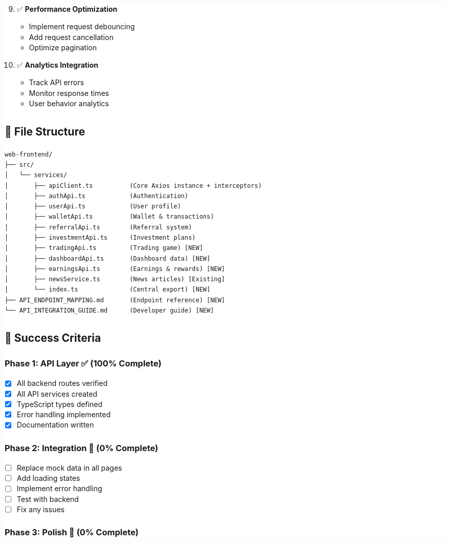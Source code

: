 9. ✅ **Performance Optimization**

   - Implement request debouncing
   - Add request cancellation
   - Optimize pagination

10. ✅ **Analytics Integration**
    - Track API errors
    - Monitor response times
    - User behavior analytics

## 📁 File Structure

```
web-frontend/
├── src/
│   └── services/
│       ├── apiClient.ts          (Core Axios instance + interceptors)
│       ├── authApi.ts            (Authentication)
│       ├── userApi.ts            (User profile)
│       ├── walletApi.ts          (Wallet & transactions)
│       ├── referralApi.ts        (Referral system)
│       ├── investmentApi.ts      (Investment plans)
│       ├── tradingApi.ts         (Trading game) [NEW]
│       ├── dashboardApi.ts       (Dashboard data) [NEW]
│       ├── earningsApi.ts        (Earnings & rewards) [NEW]
│       ├── newsService.ts        (News articles) [Existing]
│       └── index.ts              (Central export) [NEW]
├── API_ENDPOINT_MAPPING.md       (Endpoint reference) [NEW]
└── API_INTEGRATION_GUIDE.md      (Developer guide) [NEW]
```

## 🎯 Success Criteria

### Phase 1: API Layer ✅ (100% Complete)

- [x] All backend routes verified
- [x] All API services created
- [x] TypeScript types defined
- [x] Error handling implemented
- [x] Documentation written

### Phase 2: Integration 🔄 (0% Complete)

- [ ] Replace mock data in all pages
- [ ] Add loading states
- [ ] Implement error handling
- [ ] Test with backend
- [ ] Fix any issues

### Phase 3: Polish 🔄 (0% Complete)
